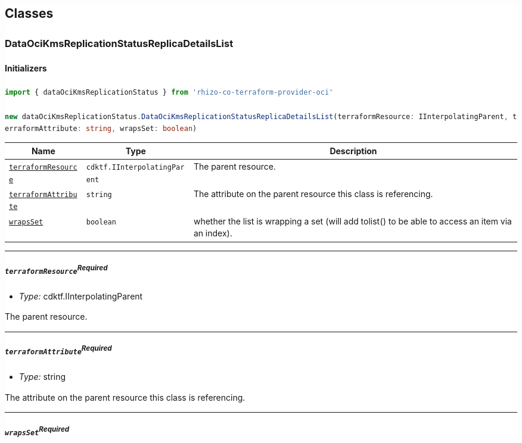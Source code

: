 
## Classes <a name="Classes" id="Classes"></a>

### DataOciKmsReplicationStatusReplicaDetailsList <a name="DataOciKmsReplicationStatusReplicaDetailsList" id="rhizo-co-terraform-provider-oci.dataOciKmsReplicationStatus.DataOciKmsReplicationStatusReplicaDetailsList"></a>

#### Initializers <a name="Initializers" id="rhizo-co-terraform-provider-oci.dataOciKmsReplicationStatus.DataOciKmsReplicationStatusReplicaDetailsList.Initializer"></a>

```typescript
import { dataOciKmsReplicationStatus } from 'rhizo-co-terraform-provider-oci'

new dataOciKmsReplicationStatus.DataOciKmsReplicationStatusReplicaDetailsList(terraformResource: IInterpolatingParent, terraformAttribute: string, wrapsSet: boolean)
```

| **Name** | **Type** | **Description** |
| --- | --- | --- |
| <code><a href="#rhizo-co-terraform-provider-oci.dataOciKmsReplicationStatus.DataOciKmsReplicationStatusReplicaDetailsList.Initializer.parameter.terraformResource">terraformResource</a></code> | <code>cdktf.IInterpolatingParent</code> | The parent resource. |
| <code><a href="#rhizo-co-terraform-provider-oci.dataOciKmsReplicationStatus.DataOciKmsReplicationStatusReplicaDetailsList.Initializer.parameter.terraformAttribute">terraformAttribute</a></code> | <code>string</code> | The attribute on the parent resource this class is referencing. |
| <code><a href="#rhizo-co-terraform-provider-oci.dataOciKmsReplicationStatus.DataOciKmsReplicationStatusReplicaDetailsList.Initializer.parameter.wrapsSet">wrapsSet</a></code> | <code>boolean</code> | whether the list is wrapping a set (will add tolist() to be able to access an item via an index). |

---

##### `terraformResource`<sup>Required</sup> <a name="terraformResource" id="rhizo-co-terraform-provider-oci.dataOciKmsReplicationStatus.DataOciKmsReplicationStatusReplicaDetailsList.Initializer.parameter.terraformResource"></a>

- *Type:* cdktf.IInterpolatingParent

The parent resource.

---

##### `terraformAttribute`<sup>Required</sup> <a name="terraformAttribute" id="rhizo-co-terraform-provider-oci.dataOciKmsReplicationStatus.DataOciKmsReplicationStatusReplicaDetailsList.Initializer.parameter.terraformAttribute"></a>

- *Type:* string

The attribute on the parent resource this class is referencing.

---

##### `wrapsSet`<sup>Required</sup> <a name="wrapsSet" id="rhizo-co-terraform-provider-oci.dataOciKmsReplicationStatus.DataOciKmsReplicationStatusReplicaDetailsList.Initializer.parameter.wrapsSet"></a>
